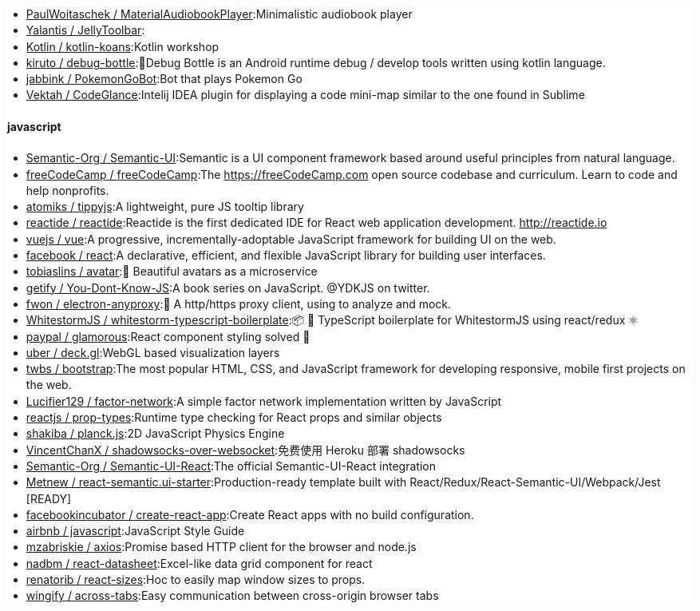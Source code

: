 * [PaulWoitaschek / MaterialAudiobookPlayer](https://github.com/PaulWoitaschek/MaterialAudiobookPlayer):Minimalistic audiobook player
* [Yalantis / JellyToolbar](https://github.com/Yalantis/JellyToolbar):
* [Kotlin / kotlin-koans](https://github.com/Kotlin/kotlin-koans):Kotlin workshop
* [kiruto / debug-bottle](https://github.com/kiruto/debug-bottle):🍼Debug Bottle is an Android runtime debug / develop tools written using kotlin language.
* [jabbink / PokemonGoBot](https://github.com/jabbink/PokemonGoBot):Bot that plays Pokemon Go
* [Vektah / CodeGlance](https://github.com/Vektah/CodeGlance):Intelij IDEA plugin for displaying a code mini-map similar to the one found in Sublime

#### javascript
* [Semantic-Org / Semantic-UI](https://github.com/Semantic-Org/Semantic-UI):Semantic is a UI component framework based around useful principles from natural language.
* [freeCodeCamp / freeCodeCamp](https://github.com/freeCodeCamp/freeCodeCamp):The https://freeCodeCamp.com open source codebase and curriculum. Learn to code and help nonprofits.
* [atomiks / tippyjs](https://github.com/atomiks/tippyjs):A lightweight, pure JS tooltip library
* [reactide / reactide](https://github.com/reactide/reactide):Reactide is the first dedicated IDE for React web application development. http://reactide.io
* [vuejs / vue](https://github.com/vuejs/vue):A progressive, incrementally-adoptable JavaScript framework for building UI on the web.
* [facebook / react](https://github.com/facebook/react):A declarative, efficient, and flexible JavaScript library for building user interfaces.
* [tobiaslins / avatar](https://github.com/tobiaslins/avatar):💎 Beautiful avatars as a microservice
* [getify / You-Dont-Know-JS](https://github.com/getify/You-Dont-Know-JS):A book series on JavaScript. @YDKJS on twitter.
* [fwon / electron-anyproxy](https://github.com/fwon/electron-anyproxy):📢 A http/https proxy client, using to analyze and mock.
* [WhitestormJS / whitestorm-typescript-boilerplate](https://github.com/WhitestormJS/whitestorm-typescript-boilerplate):📦 🚀 TypeScript boilerplate for WhitestormJS using react/redux ⚛
* [paypal / glamorous](https://github.com/paypal/glamorous):React component styling solved 💄
* [uber / deck.gl](https://github.com/uber/deck.gl):WebGL based visualization layers
* [twbs / bootstrap](https://github.com/twbs/bootstrap):The most popular HTML, CSS, and JavaScript framework for developing responsive, mobile first projects on the web.
* [Lucifier129 / factor-network](https://github.com/Lucifier129/factor-network):A simple factor network implementation written by JavaScript
* [reactjs / prop-types](https://github.com/reactjs/prop-types):Runtime type checking for React props and similar objects
* [shakiba / planck.js](https://github.com/shakiba/planck.js):2D JavaScript Physics Engine
* [VincentChanX / shadowsocks-over-websocket](https://github.com/VincentChanX/shadowsocks-over-websocket):免费使用 Heroku 部署 shadowsocks
* [Semantic-Org / Semantic-UI-React](https://github.com/Semantic-Org/Semantic-UI-React):The official Semantic-UI-React integration
* [Metnew / react-semantic.ui-starter](https://github.com/Metnew/react-semantic.ui-starter):Production-ready template built with React/Redux/React-Semantic-UI/Webpack/Jest [READY]
* [facebookincubator / create-react-app](https://github.com/facebookincubator/create-react-app):Create React apps with no build configuration.
* [airbnb / javascript](https://github.com/airbnb/javascript):JavaScript Style Guide
* [mzabriskie / axios](https://github.com/mzabriskie/axios):Promise based HTTP client for the browser and node.js
* [nadbm / react-datasheet](https://github.com/nadbm/react-datasheet):Excel-like data grid component for react
* [renatorib / react-sizes](https://github.com/renatorib/react-sizes):Hoc to easily map window sizes to props.
* [wingify / across-tabs](https://github.com/wingify/across-tabs):Easy communication between cross-origin browser tabs
